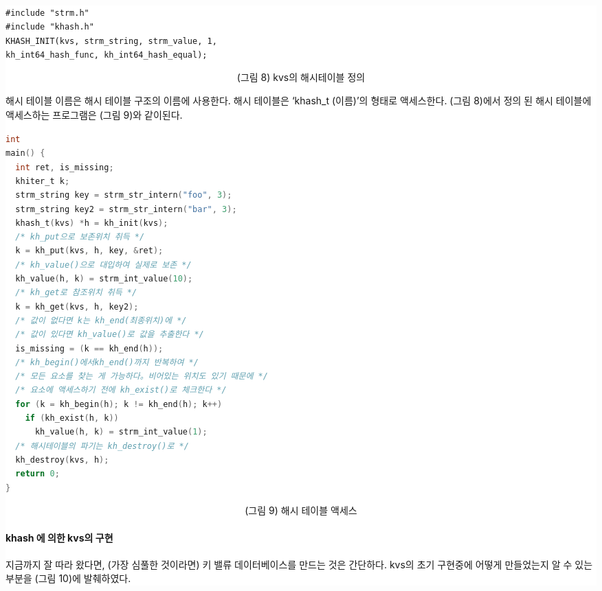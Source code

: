 


```
#include "strm.h" 
#include "khash.h"
KHASH_INIT(kvs, strm_string, strm_value, 1,
kh_int64_hash_func, kh_int64_hash_equal);
```

<center>
    (그림 8) kvs의 해시테이블 정의
</center>



해시 테이블 이름은 해시 테이블 구조의 이름에 사용한다. 해시 테이블은 ‘khash_t (이름)’의 형태로 액세스한다. (그림 8)에서 정의 된 해시 테이블에 액세스하는 프로그램은 (그림 9)와 같이된다.

```c
int 
main() {
  int ret, is_missing;
  khiter_t k;
  strm_string key = strm_str_intern("foo", 3); 
  strm_string key2 = strm_str_intern("bar", 3); 
  khash_t(kvs) *h = kh_init(kvs);
  /* kh_put으로 보존위치 취득 */
  k = kh_put(kvs, h, key, &ret);
  /* kh_value()으로 대입하여 실제로 보존 */ 
  kh_value(h, k) = strm_int_value(10); 
  /* kh_get로 참조위치 취득 */
  k = kh_get(kvs, h, key2);
  /* 값이 없다면 k는 kh_end(최종위치)에 */
  /* 값이 있다면 kh_value()로 값을 추출한다 */
  is_missing = (k == kh_end(h));
  /* kh_begin()에서kh_end()까지 반복하여 */ 
  /* 모든 요소를 찾는 게 가능하다。비어있는 위치도 있기 때문에 */ 
  /* 요소에 액세스하기 전에 kh_exist()로 체크한다 */
  for (k = kh_begin(h); k != kh_end(h); k++)
    if (kh_exist(h, k))
      kh_value(h, k) = strm_int_value(1);
  /* 해시테이블의 파기는 kh_destroy()로 */ 
  kh_destroy(kvs, h);
  return 0;
}
```

<center>
    (그림 9) 해시 테이블 액세스
</center>



#### khash 에 의한 kvs의 구현

지금까지 잘 따라 왔다면, (가장 심풀한 것이라면) 키 밸류 데이터베이스를 만드는 것은 간단하다. kvs의 초기 구현중에 어떻게 만들었는지 알 수 있는 부분을 (그림 10)에 발췌하였다. 
